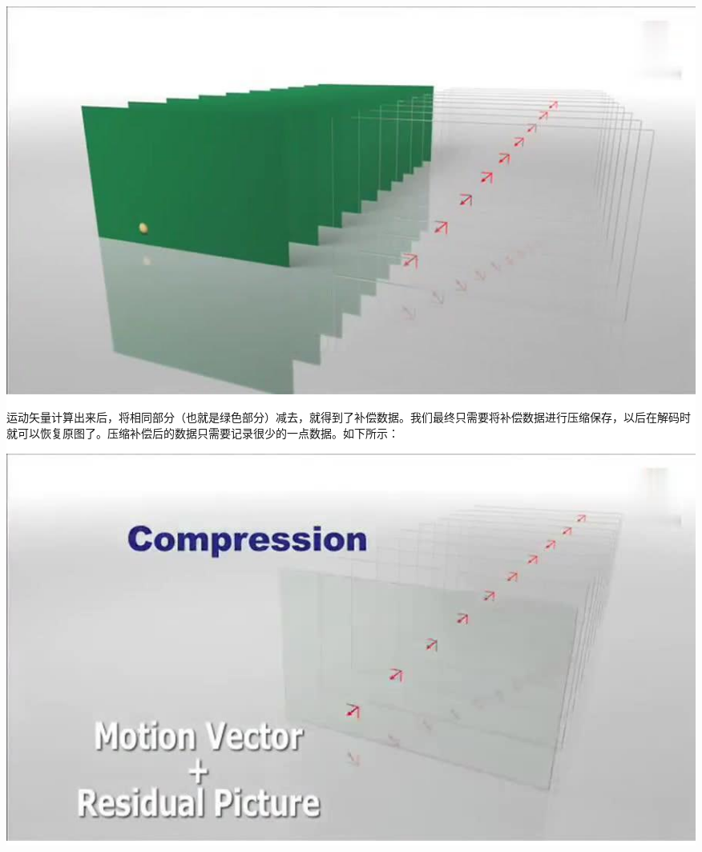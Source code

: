 ![](img/14.jpeg)

运动矢量计算出来后，将相同部分（也就是绿色部分）减去，就得到了补偿数据。我们最终只需要将补偿数据进行压缩保存，以后在解码时就可以恢复原图了。压缩补偿后的数据只需要记录很少的一点数据。如下所示：

![](img/15.jpeg)
